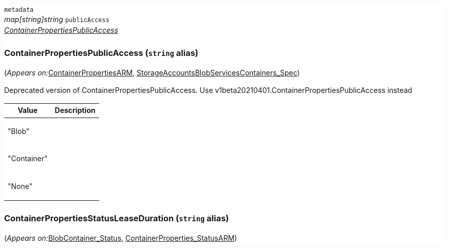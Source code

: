 </td>
<td>
</td>
</tr>
<tr>
<td>
<code>metadata</code><br/>
<em>
map[string]string
</em>
</td>
<td>
</td>
</tr>
<tr>
<td>
<code>publicAccess</code><br/>
<em>
<a href="#storage.azure.com/v1alpha1api20210401.ContainerPropertiesPublicAccess">
ContainerPropertiesPublicAccess
</a>
</em>
</td>
<td>
</td>
</tr>
</tbody>
</table>
<h3 id="storage.azure.com/v1alpha1api20210401.ContainerPropertiesPublicAccess">ContainerPropertiesPublicAccess
(<code>string</code> alias)</h3>
<p>
(<em>Appears on:</em><a href="#storage.azure.com/v1alpha1api20210401.ContainerPropertiesARM">ContainerPropertiesARM</a>, <a href="#storage.azure.com/v1alpha1api20210401.StorageAccountsBlobServicesContainers_Spec">StorageAccountsBlobServicesContainers_Spec</a>)
</p>
<div>
<p>Deprecated version of ContainerPropertiesPublicAccess. Use v1beta20210401.ContainerPropertiesPublicAccess instead</p>
</div>
<table>
<thead>
<tr>
<th>Value</th>
<th>Description</th>
</tr>
</thead>
<tbody><tr><td><p>&#34;Blob&#34;</p></td>
<td></td>
</tr><tr><td><p>&#34;Container&#34;</p></td>
<td></td>
</tr><tr><td><p>&#34;None&#34;</p></td>
<td></td>
</tr></tbody>
</table>
<h3 id="storage.azure.com/v1alpha1api20210401.ContainerPropertiesStatusLeaseDuration">ContainerPropertiesStatusLeaseDuration
(<code>string</code> alias)</h3>
<p>
(<em>Appears on:</em><a href="#storage.azure.com/v1alpha1api20210401.BlobContainer_Status">BlobContainer_Status</a>, <a href="#storage.azure.com/v1alpha1api20210401.ContainerProperties_StatusARM">ContainerProperties_StatusARM</a>)
</p>
<div>